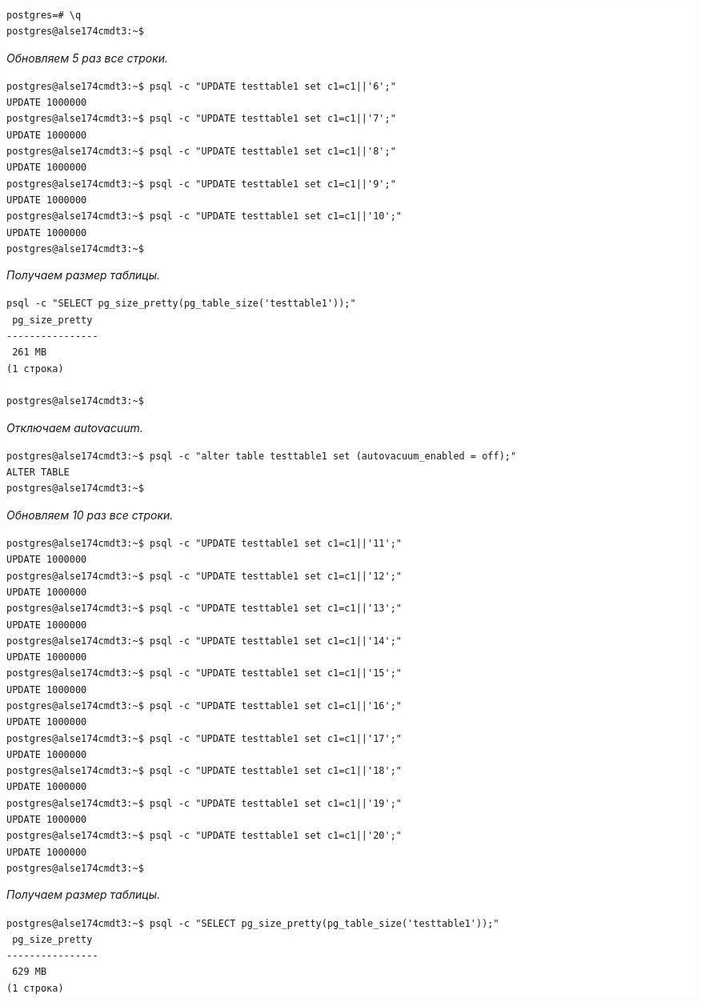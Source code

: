```
postgres=# \q
postgres@alse174cmdt3:~$
```
_Обновляем 5 раз все строки._

```
postgres@alse174cmdt3:~$ psql -c "UPDATE testtable1 set c1=c1||'6';"
UPDATE 1000000
postgres@alse174cmdt3:~$ psql -c "UPDATE testtable1 set c1=c1||'7';"
UPDATE 1000000
postgres@alse174cmdt3:~$ psql -c "UPDATE testtable1 set c1=c1||'8';"
UPDATE 1000000
postgres@alse174cmdt3:~$ psql -c "UPDATE testtable1 set c1=c1||'9';"
UPDATE 1000000
postgres@alse174cmdt3:~$ psql -c "UPDATE testtable1 set c1=c1||'10';"
UPDATE 1000000
postgres@alse174cmdt3:~$
```
_Получаем размер таблицы._
```
psql -c "SELECT pg_size_pretty(pg_table_size('testtable1'));"
 pg_size_pretty
----------------
 261 MB
(1 строка)

postgres@alse174cmdt3:~$
```
_Отключаем autovacuum._
```
postgres@alse174cmdt3:~$ psql -c "alter table testtable1 set (autovacuum_enabled = off);"
ALTER TABLE
postgres@alse174cmdt3:~$
```
_Обновляем 10 раз все строки._

```
postgres@alse174cmdt3:~$ psql -c "UPDATE testtable1 set c1=c1||'11';"
UPDATE 1000000
postgres@alse174cmdt3:~$ psql -c "UPDATE testtable1 set c1=c1||'12';"
UPDATE 1000000
postgres@alse174cmdt3:~$ psql -c "UPDATE testtable1 set c1=c1||'13';"
UPDATE 1000000
postgres@alse174cmdt3:~$ psql -c "UPDATE testtable1 set c1=c1||'14';"
UPDATE 1000000
postgres@alse174cmdt3:~$ psql -c "UPDATE testtable1 set c1=c1||'15';"
UPDATE 1000000
postgres@alse174cmdt3:~$ psql -c "UPDATE testtable1 set c1=c1||'16';"
UPDATE 1000000
postgres@alse174cmdt3:~$ psql -c "UPDATE testtable1 set c1=c1||'17';"
UPDATE 1000000
postgres@alse174cmdt3:~$ psql -c "UPDATE testtable1 set c1=c1||'18';"
UPDATE 1000000
postgres@alse174cmdt3:~$ psql -c "UPDATE testtable1 set c1=c1||'19';"
UPDATE 1000000
postgres@alse174cmdt3:~$ psql -c "UPDATE testtable1 set c1=c1||'20';"
UPDATE 1000000
postgres@alse174cmdt3:~$
```
_Получаем размер таблицы._
```
postgres@alse174cmdt3:~$ psql -c "SELECT pg_size_pretty(pg_table_size('testtable1'));"
 pg_size_pretty
----------------
 629 MB
(1 строка)
```